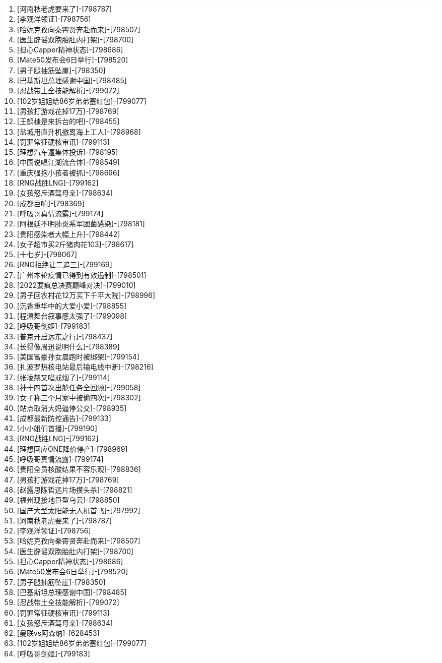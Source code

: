 1. [河南秋老虎要来了]-[798787]
1. [李观洋领证]-[798756]
1. [哈妮克孜向秦霄贤奔赴而来]-[798507]
1. [医生辟谣双胞胎肚内打架]-[798700]
1. [担心Capper精神状态]-[798686]
1. [Mate50发布会6日举行]-[798520]
1. [男子腿抽筋坠崖]-[798350]
1. [巴基斯坦总理感谢中国]-[798485]
1. [忍战带土全技能解析]-[799072]
1. [102岁姐姐给86岁弟弟塞红包]-[799077]
1. [男孩打游戏花掉17万]-[798769]
1. [王鹤棣是来拆台的吧]-[798455]
1. [盐城用直升机撤离海上工人]-[798968]
1. [罚罪常征硬核审讯]-[799113]
1. [理想汽车遭集体投诉]-[798195]
1. [中国说唱江湖流合体]-[798549]
1. [重庆强抱小孩者被抓]-[798696]
1. [RNG战胜LNG]-[799162]
1. [女孩怒斥酒驾母亲]-[798634]
1. [成都巨响]-[798369]
1. [呼吸哥真情流露]-[799174]
1. [阿根廷不明肺炎系军团菌感染]-[798181]
1. [贵阳感染者大幅上升]-[798442]
1. [女子超市买2斤猪肉花103]-[798617]
1. [十七岁]-[798067]
1. [RNG拒绝让二追三]-[799169]
1. [广州本轮疫情已得到有效遏制]-[798501]
1. [2022要疯总决赛巅峰对决]-[799010]
1. [男子回农村花12万买下千平大院]-[798996]
1. [沉香重华中的大爱小爱]-[798855]
1. [程潇舞台叙事感太强了]-[799098]
1. [呼吸哥剑姬]-[799183]
1. [普京开启远东之行]-[798437]
1. [长得像周迅说明什么]-[798389]
1. [美国富豪孙女晨跑时被绑架]-[799154]
1. [扎波罗热核电站最后输电线中断]-[798216]
1. [张凌赫又唱戒烟了]-[799114]
1. [神十四首次出舱任务全回顾]-[799058]
1. [女子称三个月家中被偷四次]-[798302]
1. [站点取消大妈逼停公交]-[798935]
1. [成都最新防控通告]-[799133]
1. [小小姐们首播]-[799190]
1. [RNG战胜LNG]-[799162]
1. [理想回应ONE降价停产]-[798969]
1. [呼吸哥真情流露]-[799174]
1. [贵阳全员核酸结果不容乐观]-[798836]
1. [男孩打游戏花掉17万]-[798769]
1. [赵露思陈哲远片场摸头杀]-[798821]
1. [福州现接地巨型乌云]-[798850]
1. [国产大型太阳能无人机首飞]-[797992]
1. [河南秋老虎要来了]-[798787]
1. [李观洋领证]-[798756]
1. [哈妮克孜向秦霄贤奔赴而来]-[798507]
1. [医生辟谣双胞胎肚内打架]-[798700]
1. [担心Capper精神状态]-[798686]
1. [Mate50发布会6日举行]-[798520]
1. [男子腿抽筋坠崖]-[798350]
1. [巴基斯坦总理感谢中国]-[798485]
1. [忍战带土全技能解析]-[799072]
1. [罚罪常征硬核审讯]-[799113]
1. [女孩怒斥酒驾母亲]-[798634]
1. [曼联vs阿森纳]-[628453]
1. [102岁姐姐给86岁弟弟塞红包]-[799077]
1. [呼吸哥剑姬]-[799183]